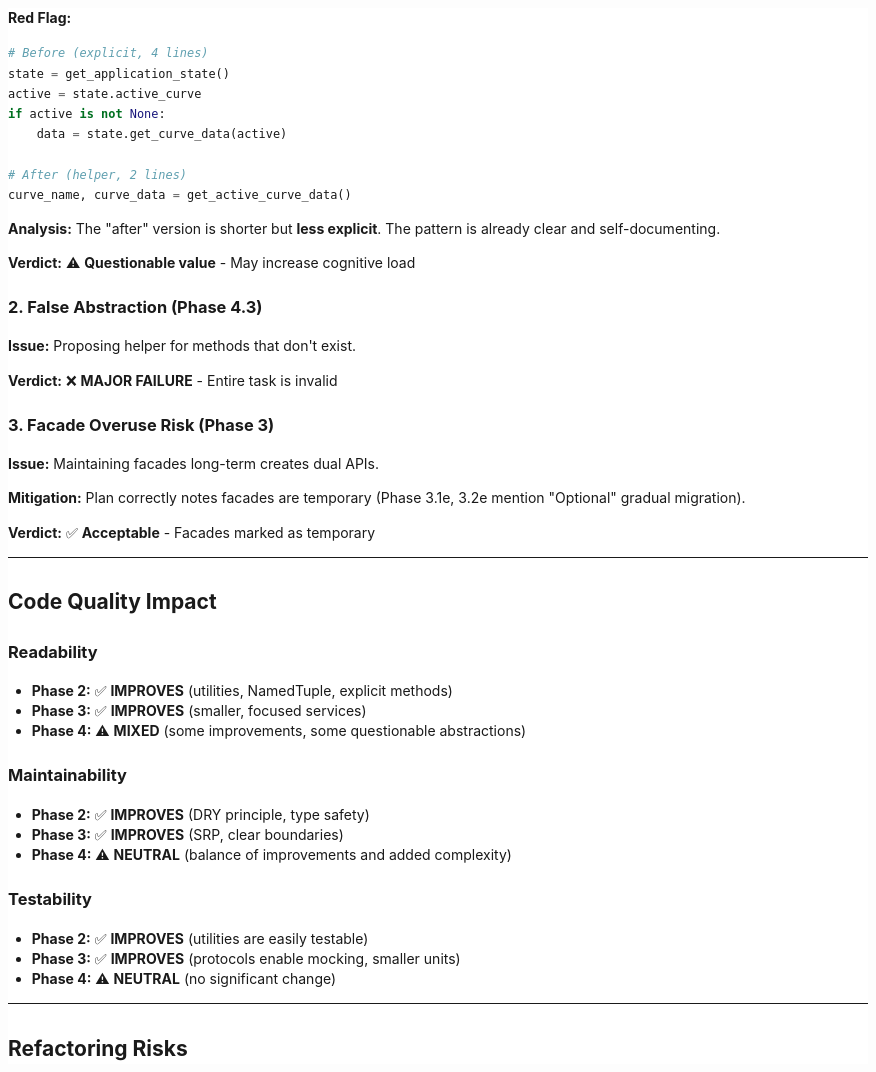 **Red Flag:**
```python
# Before (explicit, 4 lines)
state = get_application_state()
active = state.active_curve
if active is not None:
    data = state.get_curve_data(active)

# After (helper, 2 lines)
curve_name, curve_data = get_active_curve_data()
```

**Analysis:** The "after" version is shorter but **less explicit**. The pattern is already clear and self-documenting.

**Verdict:** ⚠️ **Questionable value** - May increase cognitive load

### 2. False Abstraction (Phase 4.3)
**Issue:** Proposing helper for methods that don't exist.

**Verdict:** ❌ **MAJOR FAILURE** - Entire task is invalid

### 3. Facade Overuse Risk (Phase 3)
**Issue:** Maintaining facades long-term creates dual APIs.

**Mitigation:** Plan correctly notes facades are temporary (Phase 3.1e, 3.2e mention "Optional" gradual migration).

**Verdict:** ✅ **Acceptable** - Facades marked as temporary

---

## Code Quality Impact

### Readability
- **Phase 2:** ✅ **IMPROVES** (utilities, NamedTuple, explicit methods)
- **Phase 3:** ✅ **IMPROVES** (smaller, focused services)
- **Phase 4:** ⚠️ **MIXED** (some improvements, some questionable abstractions)

### Maintainability
- **Phase 2:** ✅ **IMPROVES** (DRY principle, type safety)
- **Phase 3:** ✅ **IMPROVES** (SRP, clear boundaries)
- **Phase 4:** ⚠️ **NEUTRAL** (balance of improvements and added complexity)

### Testability
- **Phase 2:** ✅ **IMPROVES** (utilities are easily testable)
- **Phase 3:** ✅ **IMPROVES** (protocols enable mocking, smaller units)
- **Phase 4:** ⚠️ **NEUTRAL** (no significant change)

---

## Refactoring Risks
